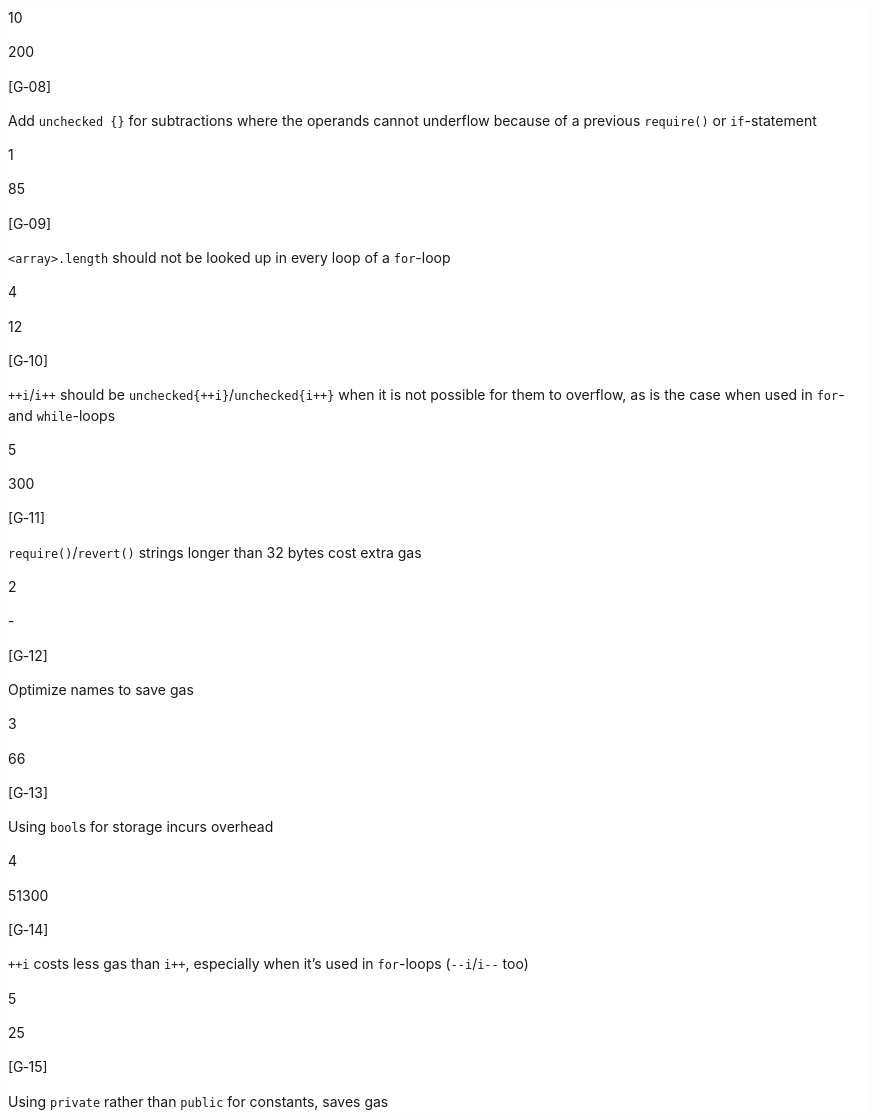 10

200

\[G‑08\]

Add `unchecked {}` for subtractions where the operands cannot underflow because of a previous `require()` or `if`\-statement

1

85

\[G‑09\]

`<array>.length` should not be looked up in every loop of a `for`\-loop

4

12

\[G‑10\]

`++i`/`i++` should be `unchecked{++i}`/`unchecked{i++}` when it is not possible for them to overflow, as is the case when used in `for`\- and `while`\-loops

5

300

\[G‑11\]

`require()`/`revert()` strings longer than 32 bytes cost extra gas

2

\-

\[G‑12\]

Optimize names to save gas

3

66

\[G‑13\]

Using `bool`s for storage incurs overhead

4

51300

\[G‑14\]

`++i` costs less gas than `i++`, especially when it’s used in `for`\-loops (`--i`/`i--` too)

5

25

\[G‑15\]

Using `private` rather than `public` for constants, saves gas

